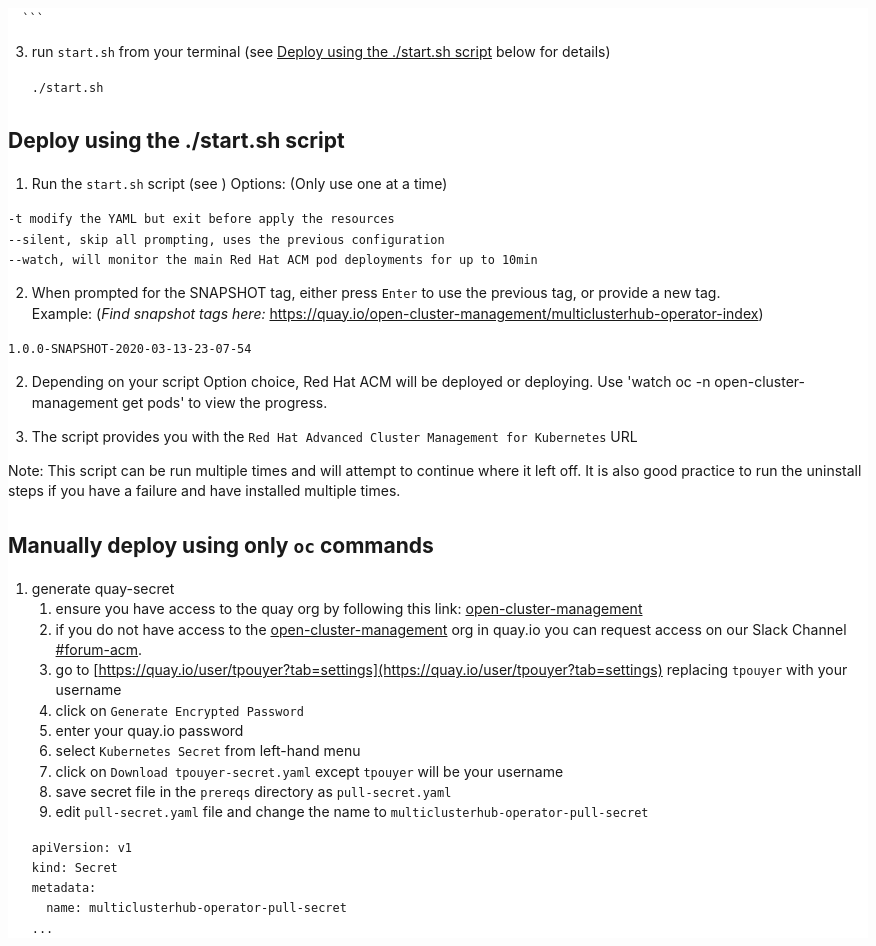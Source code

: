       ```
3. run `start.sh` from your terminal (see [Deploy using the ./start.sh script](#deploy-using-the-startsh-script) below for details)
    ```bash
    ./start.sh
    ```

## Deploy using the ./start.sh script
1. Run the `start.sh` script (see )
Options:  (Only use one at a time)
```
-t modify the YAML but exit before apply the resources
--silent, skip all prompting, uses the previous configuration
--watch, will monitor the main Red Hat ACM pod deployments for up to 10min
```

2. When prompted for the SNAPSHOT tag, either press `Enter` to use the previous tag, or provide a new tag.<br>
Example:  (_Find snapshot tags here:_ https://quay.io/open-cluster-management/multiclusterhub-operator-index)
```bash
1.0.0-SNAPSHOT-2020-03-13-23-07-54
```
2. Depending on your script Option choice, Red Hat ACM will be deployed or deploying. Use 'watch oc -n open-cluster-management get pods' to view the progress.

3. The script provides you with the `Red Hat Advanced Cluster Management for Kubernetes` URL

Note: This script can be run multiple times and will attempt to continue where it left off. It is also good practice to run the uninstall steps if you have a failure and have installed multiple times.

## Manually deploy using only `oc` commands

1. generate quay-secret
   1. ensure you have access to the quay org by following this link:  [open-cluster-management](https://quay.io/repository/open-cluster-management/multiclusterhub-operator-index?tab=tags)
   2. if you do not have access to the [open-cluster-management](https://quay.io/repository/open-cluster-management/multiclusterhub-operator-index?tab=tags) org in quay.io you can request access on our Slack Channel [#forum-acm]([https://](https://coreos.slack.com/archives/CTDEY6EEA)).
   3. go to [https://quay.io/user/tpouyer?tab=settings](https://quay.io/user/tpouyer?tab=settings) replacing `tpouyer` with your username
   4. click on `Generate Encrypted Password`
   5. enter your quay.io password
   6. select `Kubernetes Secret` from left-hand menu
   7. click on `Download tpouyer-secret.yaml` except `tpouyer` will be your username
   8.  save secret file in the `prereqs` directory as `pull-secret.yaml`
   9.  edit `pull-secret.yaml` file and change the name to `multiclusterhub-operator-pull-secret`
      ```bash
      apiVersion: v1
      kind: Secret
      metadata:
        name: multiclusterhub-operator-pull-secret
      ...
      ```
